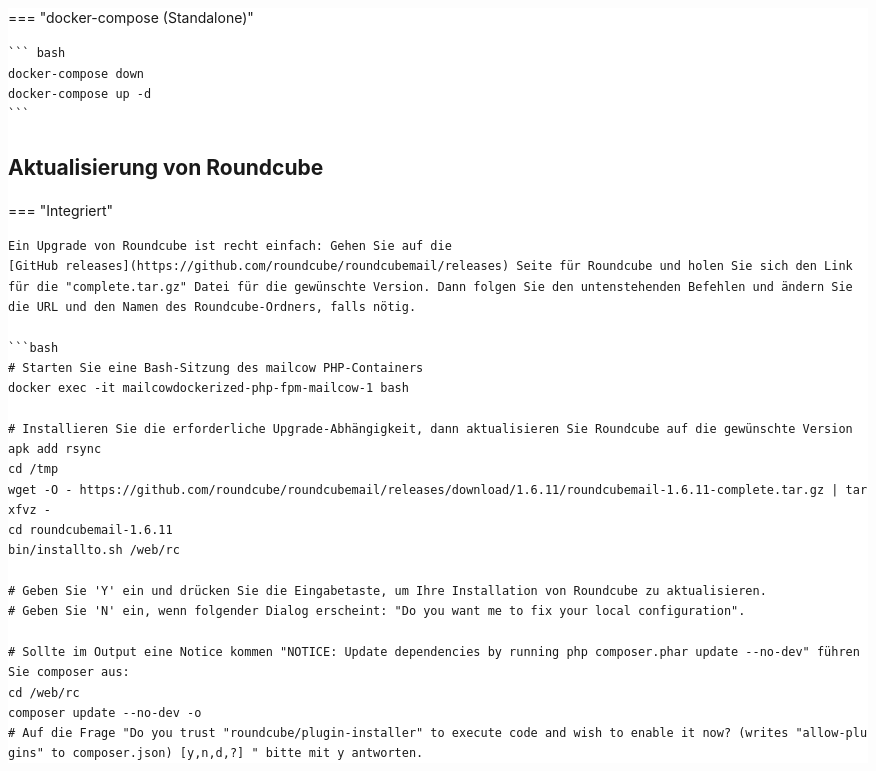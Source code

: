 === "docker-compose (Standalone)"

    ``` bash
    docker-compose down
    docker-compose up -d
    ```

## Aktualisierung von Roundcube

=== "Integriert"

    Ein Upgrade von Roundcube ist recht einfach: Gehen Sie auf die
    [GitHub releases](https://github.com/roundcube/roundcubemail/releases) Seite für Roundcube und holen Sie sich den Link
    für die "complete.tar.gz" Datei für die gewünschte Version. Dann folgen Sie den untenstehenden Befehlen und ändern Sie
    die URL und den Namen des Roundcube-Ordners, falls nötig.

    ```bash
    # Starten Sie eine Bash-Sitzung des mailcow PHP-Containers
    docker exec -it mailcowdockerized-php-fpm-mailcow-1 bash

    # Installieren Sie die erforderliche Upgrade-Abhängigkeit, dann aktualisieren Sie Roundcube auf die gewünschte Version
    apk add rsync
    cd /tmp
    wget -O - https://github.com/roundcube/roundcubemail/releases/download/1.6.11/roundcubemail-1.6.11-complete.tar.gz | tar xfvz -
    cd roundcubemail-1.6.11
    bin/installto.sh /web/rc

    # Geben Sie 'Y' ein und drücken Sie die Eingabetaste, um Ihre Installation von Roundcube zu aktualisieren.
    # Geben Sie 'N' ein, wenn folgender Dialog erscheint: "Do you want me to fix your local configuration".

    # Sollte im Output eine Notice kommen "NOTICE: Update dependencies by running php composer.phar update --no-dev" führen
    Sie composer aus:
    cd /web/rc
    composer update --no-dev -o
    # Auf die Frage "Do you trust "roundcube/plugin-installer" to execute code and wish to enable it now? (writes "allow-plugins" to composer.json) [y,n,d,?] " bitte mit y antworten.

